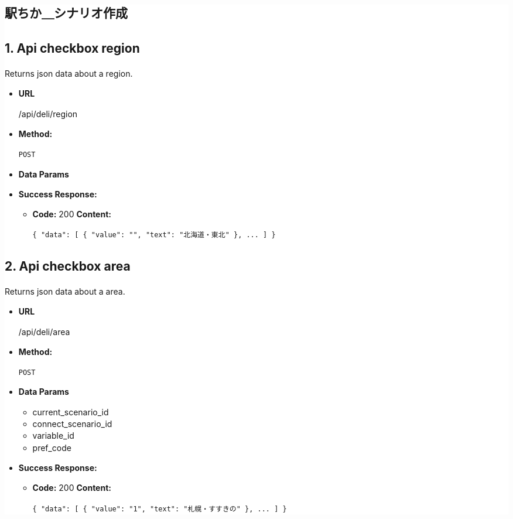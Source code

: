 ## **駅ちか＿シナリオ作成**
## 1. Api checkbox region
Returns json data about a region.

- **URL**

  /api/deli/region

- **Method:**

  `POST`

- **Data Params**   
    
- **Success Response:**

  - **Code:** 200
    **Content:** 
    
    `{
         "data": [
             {
                 "value": "",
                 "text": "北海道・東北"
             },
             ...
         ]
     }`
     
## 2. Api checkbox area
Returns json data about a area.

- **URL**

  /api/deli/area

- **Method:**

  `POST`

- **Data Params**   
    + current_scenario_id
    + connect_scenario_id
    + variable_id
    + pref_code    
    
- **Success Response:**

  - **Code:** 200
    **Content:** 
    
    `{
         "data": [
             {
                 "value": "1",
                 "text": "札幌・すすきの"
             },
             ...
         ]
     }`
     
